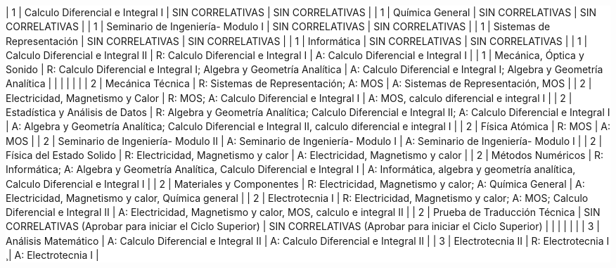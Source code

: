 | 1   | Calculo Diferencial e Integral I                       | SIN CORRELATIVAS                                                                                         | SIN CORRELATIVAS                                                                                      |
| 1   | Química General                                        | SIN CORRELATIVAS                                                                                         | SIN CORRELATIVAS                                                                                      |
| 1   | Seminario de Ingeniería- Modulo I                      | SIN CORRELATIVAS                                                                                         | SIN CORRELATIVAS                                                                                      |
| 1   | Sistemas de Representación                             | SIN CORRELATIVAS                                                                                         | SIN CORRELATIVAS                                                                                      |
| 1   | Informática                                            | SIN CORRELATIVAS                                                                                         | SIN CORRELATIVAS                                                                                      |
| 1   | Calculo Diferencial e Integral II                      | R: Calculo Diferencial e Integral I                                                                      | A: Calculo Diferencial e Integral I                                                                   |
| 1   | Mecánica, Óptica y Sonido                              | R: Calculo Diferencial e Integral I; Algebra y Geometría Analítica                                       | A: Calculo Diferencial e Integral I; Algebra y Geometría Analítica                                    |
|     |                                                        |                                                                                                          |                                                                                                       |
| 2   | Mecánica Técnica                                       | R: Sistemas de Representación; A: MOS                                                                    | A: Sistemas de Representación, MOS                                                                    |
| 2   | Electricidad, Magnetismo y Calor                       | R: MOS; A: Calculo Diferencial e Integral I                                                              | A: MOS, calculo diferencial e integral I                                                              |
| 2   | Estadística y Análisis de Datos                        | R: Algebra y Geometría Analítica; Calculo Diferencial e Integral II; A: Calculo Diferencial e Integral I | A: Algebra y Geometría Analítica; Calculo Diferencial e Integral II, calculo diferencial e integral I |
| 2   | Física Atómica                                         | R: MOS                                                                                                   | A: MOS                                                                                                |
| 2   | Seminario de Ingeniería- Modulo II                     | A: Seminario de Ingeniería- Modulo I                                                                     | A: Seminario de Ingeniería- Modulo I                                                                  |
| 2   | Física del Estado Solido                               | R: Electricidad, Magnetismo y calor                                                                      | A: Electricidad, Magnetismo y calor                                                                   |
| 2   | Métodos Numéricos                                      | R: Informática; A: Algebra y Geometría Analítica, Calculo Diferencial e Integral I                       | A: Informática, algebra y geometría analítica, Calculo Diferencial e Integral I                       |
| 2   | Materiales y Componentes                               | R: Electricidad, Magnetismo y calor; A: Química General                                                  | A: Electricidad, Magnetismo y calor, Química general                                                  |
| 2   | Electrotecnia I                                        | R: Electricidad, Magnetismo y calor; A: MOS; Calculo Diferencial e Integral II                           | A: Electricidad, Magnetismo y calor, MOS, calculo e integral II                                       |
| 2   | Prueba de Traducción Técnica                           | SIN CORRELATIVAS (Aprobar para iniciar el Ciclo Superior)                                                | SIN CORRELATIVAS (Aprobar para iniciar el Ciclo Superior)                                             |
|     |                                                        |                                                                                                          |                                                                                                       |
| 3   | Análisis Matemático                                    | A: Calculo Diferencial e Integral II                                                                     | A: Calculo Diferencial e Integral II                                                                  |
| 3   | Electrotecnia II                                       | R: Electrotecnia I ̧                                                                                      | A: Electrotecnia I                                                                                    |